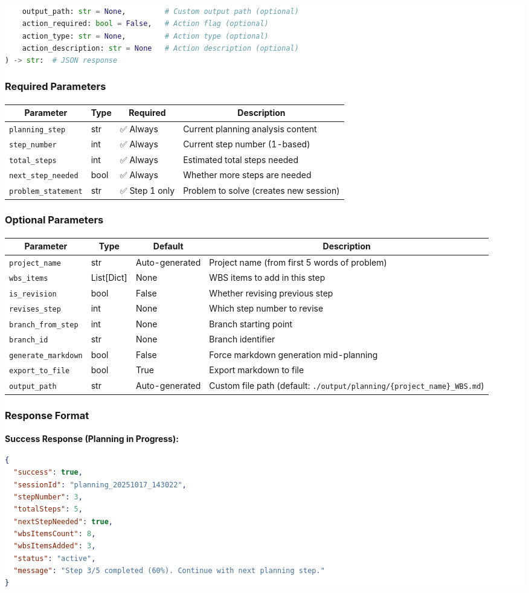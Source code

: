 ```python
    output_path: str = None,         # Custom output path (optional)
    action_required: bool = False,   # Action flag (optional)
    action_type: str = None,         # Action type (optional)
    action_description: str = None   # Action description (optional)
) -> str:  # JSON response
```

### Required Parameters

| Parameter | Type | Required | Description |
|-----------|------|----------|-------------|
| `planning_step` | str | ✅ Always | Current planning analysis content |
| `step_number` | int | ✅ Always | Current step number (1-based) |
| `total_steps` | int | ✅ Always | Estimated total steps needed |
| `next_step_needed` | bool | ✅ Always | Whether more steps are needed |
| `problem_statement` | str | ✅ Step 1 only | Problem to solve (creates new session) |

### Optional Parameters

| Parameter | Type | Default | Description |
|-----------|------|---------|-------------|
| `project_name` | str | Auto-generated | Project name (from first 5 words of problem) |
| `wbs_items` | List[Dict] | None | WBS items to add in this step |
| `is_revision` | bool | False | Whether revising previous step |
| `revises_step` | int | None | Which step number to revise |
| `branch_from_step` | int | None | Branch starting point |
| `branch_id` | str | None | Branch identifier |
| `generate_markdown` | bool | False | Force markdown generation mid-planning |
| `export_to_file` | bool | True | Export markdown to file |
| `output_path` | str | Auto-generated | Custom file path (default: `./output/planning/{project_name}_WBS.md`) |

### Response Format

**Success Response (Planning in Progress):**
```json
{
  "success": true,
  "sessionId": "planning_20251017_143022",
  "stepNumber": 3,
  "totalSteps": 5,
  "nextStepNeeded": true,
  "wbsItemsCount": 8,
  "wbsItemsAdded": 3,
  "status": "active",
  "message": "Step 3/5 completed (60%). Continue with next planning step."
}
```
